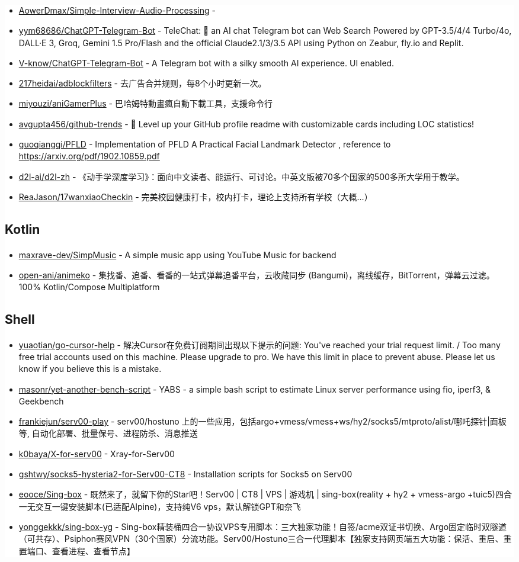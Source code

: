 *   [AowerDmax/Simple-Interview-Audio-Processing](https://github.com/AowerDmax/Simple-Interview-Audio-Processing) -

*   [yym68686/ChatGPT-Telegram-Bot](https://github.com/yym68686/ChatGPT-Telegram-Bot) - TeleChat: 🤖️ an AI chat Telegram bot can Web Search Powered by GPT-3.5/4/4 Turbo/4o, DALL·E 3, Groq, Gemini 1.5 Pro/Flash and the official Claude2.1/3/3.5 API using Python on Zeabur, fly.io and Replit.

*   [V-know/ChatGPT-Telegram-Bot](https://github.com/V-know/ChatGPT-Telegram-Bot) - A Telegram bot with a silky smooth AI experience. UI enabled.

*   [217heidai/adblockfilters](https://github.com/217heidai/adblockfilters) - 去广告合并规则，每8个小时更新一次。

*   [miyouzi/aniGamerPlus](https://github.com/miyouzi/aniGamerPlus) - 巴哈姆特動畫瘋自動下載工具，支援命令行

*   [avgupta456/github-trends](https://github.com/avgupta456/github-trends) - 🚀 Level up your GitHub profile readme with customizable cards including LOC statistics!

*   [guoqiangqi/PFLD](https://github.com/guoqiangqi/PFLD) - Implementation of PFLD A Practical Facial Landmark Detector  , reference to  https://arxiv.org/pdf/1902.10859.pdf

*   [d2l-ai/d2l-zh](https://github.com/d2l-ai/d2l-zh) - 《动手学深度学习》：面向中文读者、能运行、可讨论。中英文版被70多个国家的500多所大学用于教学。

*   [ReaJason/17wanxiaoCheckin](https://github.com/ReaJason/17wanxiaoCheckin) - 完美校园健康打卡，校内打卡，理论上支持所有学校（大概...）

## Kotlin

*   [maxrave-dev/SimpMusic](https://github.com/maxrave-dev/SimpMusic) - A simple music app using YouTube Music for backend

*   [open-ani/animeko](https://github.com/open-ani/animeko) - 集找番、追番、看番的一站式弹幕追番平台，云收藏同步 (Bangumi)，离线缓存，BitTorrent，弹幕云过滤。100% Kotlin/Compose Multiplatform

## Shell

*   [yuaotian/go-cursor-help](https://github.com/yuaotian/go-cursor-help) - 解决Cursor在免费订阅期间出现以下提示的问题:  You've reached your trial request limit.  /  Too many free trial accounts used on this machine. Please upgrade to pro. We have this limit in place to prevent abuse. Please let us know if you believe this is a mistake.

*   [masonr/yet-another-bench-script](https://github.com/masonr/yet-another-bench-script) - YABS - a simple bash script to estimate Linux server performance using fio, iperf3, & Geekbench

*   [frankiejun/serv00-play](https://github.com/frankiejun/serv00-play) - serv00/hostuno 上的一些应用，包括argo+vmess/vmess+ws/hy2/socks5/mtproto/alist/哪吒探针|面板 等, 自动化部署、批量保号、进程防杀、消息推送

*   [k0baya/X-for-serv00](https://github.com/k0baya/X-for-serv00) - Xray-for-Serv00

*   [gshtwy/socks5-hysteria2-for-Serv00-CT8](https://github.com/gshtwy/socks5-hysteria2-for-Serv00-CT8) - Installation scripts for Socks5 on Serv00

*   [eooce/Sing-box](https://github.com/eooce/Sing-box) - 既然来了，就留下你的Star吧！Serv00 | CT8 | VPS | 游戏机 | sing-box(reality + hy2 + vmess-argo +tuic5)四合一无交互一键安装脚本(已适配Alpine)，支持纯V6 vps，默认解锁GPT和奈飞

*   [yonggekkk/sing-box-yg](https://github.com/yonggekkk/sing-box-yg) - Sing-box精装桶四合一协议VPS专用脚本：三大独家功能！自签/acme双证书切换、Argo固定临时双隧道（可共存）、Psiphon赛风VPN（30个国家）分流功能。Serv00/Hostuno三合一代理脚本【独家支持网页端五大功能：保活、重启、重置端口、查看进程、查看节点】
